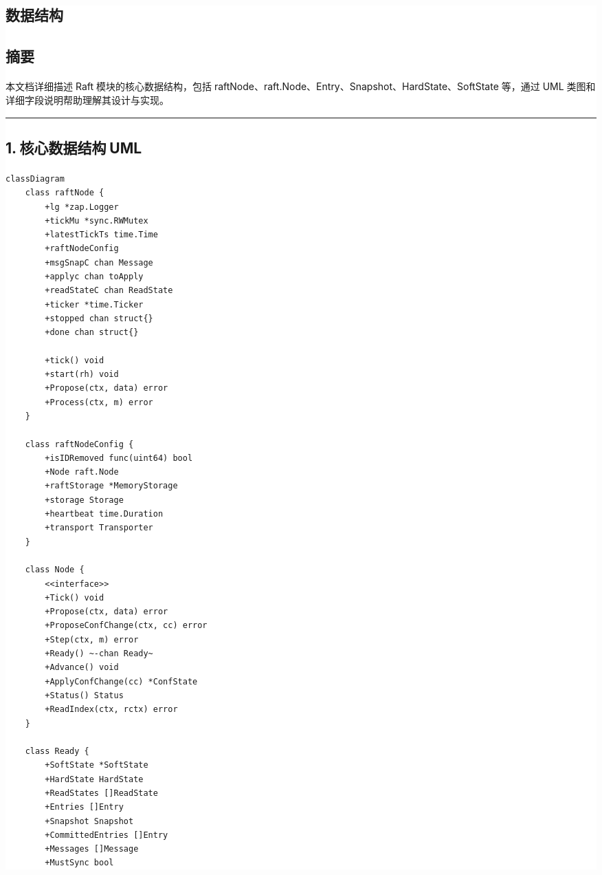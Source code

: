
## 数据结构

## 摘要

本文档详细描述 Raft 模块的核心数据结构，包括 raftNode、raft.Node、Entry、Snapshot、HardState、SoftState 等，通过 UML 类图和详细字段说明帮助理解其设计与实现。

---

## 1. 核心数据结构 UML

```mermaid
classDiagram
    class raftNode {
        +lg *zap.Logger
        +tickMu *sync.RWMutex
        +latestTickTs time.Time
        +raftNodeConfig
        +msgSnapC chan Message
        +applyc chan toApply
        +readStateC chan ReadState
        +ticker *time.Ticker
        +stopped chan struct{}
        +done chan struct{}
        
        +tick() void
        +start(rh) void
        +Propose(ctx, data) error
        +Process(ctx, m) error
    }

    class raftNodeConfig {
        +isIDRemoved func(uint64) bool
        +Node raft.Node
        +raftStorage *MemoryStorage
        +storage Storage
        +heartbeat time.Duration
        +transport Transporter
    }

    class Node {
        <<interface>>
        +Tick() void
        +Propose(ctx, data) error
        +ProposeConfChange(ctx, cc) error
        +Step(ctx, m) error
        +Ready() ~-chan Ready~
        +Advance() void
        +ApplyConfChange(cc) *ConfState
        +Status() Status
        +ReadIndex(ctx, rctx) error
    }

    class Ready {
        +SoftState *SoftState
        +HardState HardState
        +ReadStates []ReadState
        +Entries []Entry
        +Snapshot Snapshot
        +CommittedEntries []Entry
        +Messages []Message
        +MustSync bool
```